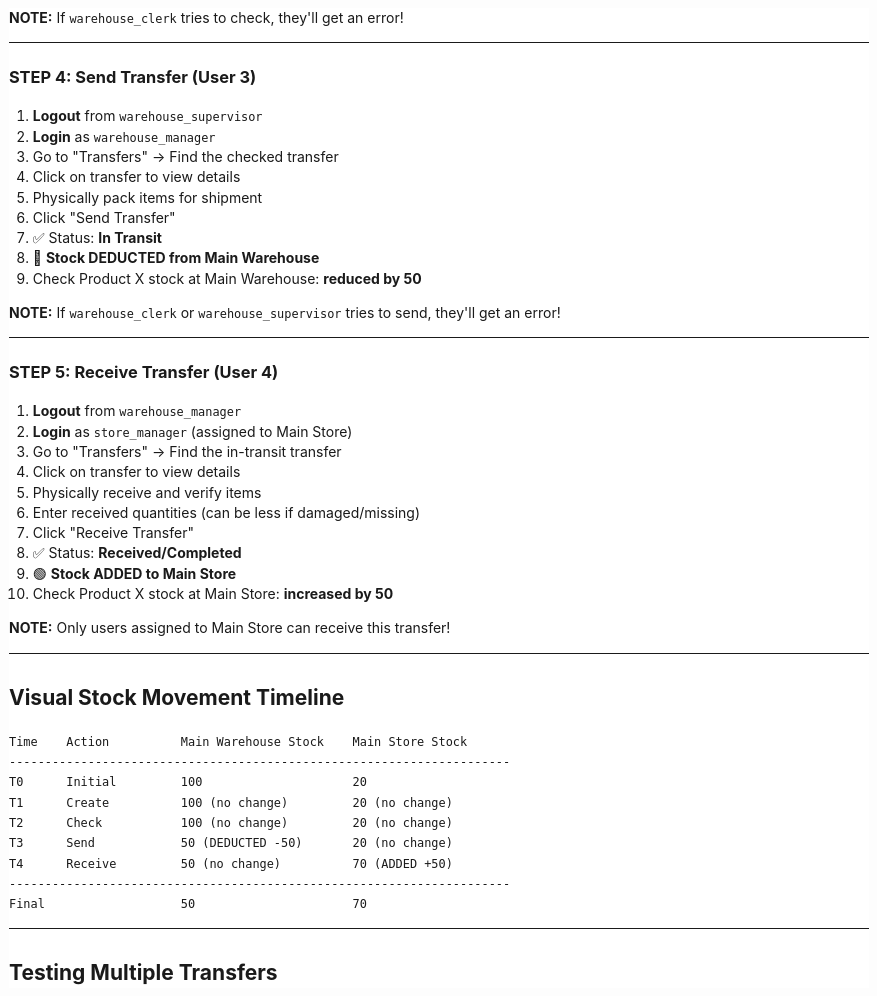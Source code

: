 **NOTE:** If `warehouse_clerk` tries to check, they'll get an error!

---

### **STEP 4: Send Transfer (User 3)**
1. **Logout** from `warehouse_supervisor`
2. **Login** as `warehouse_manager`
3. Go to "Transfers" → Find the checked transfer
4. Click on transfer to view details
5. Physically pack items for shipment
6. Click "Send Transfer"
7. ✅ Status: **In Transit**
8. 🔴 **Stock DEDUCTED from Main Warehouse**
9. Check Product X stock at Main Warehouse: **reduced by 50**

**NOTE:** If `warehouse_clerk` or `warehouse_supervisor` tries to send, they'll get an error!

---

### **STEP 5: Receive Transfer (User 4)**
1. **Logout** from `warehouse_manager`
2. **Login** as `store_manager` (assigned to Main Store)
3. Go to "Transfers" → Find the in-transit transfer
4. Click on transfer to view details
5. Physically receive and verify items
6. Enter received quantities (can be less if damaged/missing)
7. Click "Receive Transfer"
8. ✅ Status: **Received/Completed**
9. 🟢 **Stock ADDED to Main Store**
10. Check Product X stock at Main Store: **increased by 50**

**NOTE:** Only users assigned to Main Store can receive this transfer!

---

## Visual Stock Movement Timeline

```
Time    Action          Main Warehouse Stock    Main Store Stock
----------------------------------------------------------------------
T0      Initial         100                     20
T1      Create          100 (no change)         20 (no change)
T2      Check           100 (no change)         20 (no change)
T3      Send            50 (DEDUCTED -50)       20 (no change)
T4      Receive         50 (no change)          70 (ADDED +50)
----------------------------------------------------------------------
Final                   50                      70
```

---

## Testing Multiple Transfers
